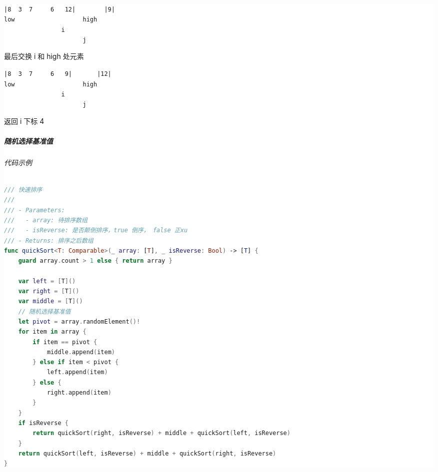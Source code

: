 ```
|8  3  7	 6   12|		|9|
low                   high
                i
                      j
```

最后交换 i 和 high 处元素

```
|8  3  7	 6   9|		  |12|
low                   high
                i
                      j
```

返回 i 下标 4



##### 随机选择基准值

###### 代码示例

```swift
/// 快速排序
///
/// - Parameters:
///   - array: 待排序数组
///   - isReverse: 是否颠倒排序，true 倒序， false 正xu
/// - Returns: 排序之后数组
func quickSort<T: Comparable>(_ array: [T], _ isReverse: Bool) -> [T] {
    guard array.count > 1 else { return array }

    var left = [T]()
    var right = [T]()
    var middle = [T]()
  	// 随机选择基准值
    let pivot = array.randomElement()!
    for item in array {
        if item == pivot {
            middle.append(item)
        } else if item < pivot {
            left.append(item)
        } else {
            right.append(item)
        }
    }
    if isReverse {
        return quickSort(right, isReverse) + middle + quickSort(left, isReverse)
    }
    return quickSort(left, isReverse) + middle + quickSort(right, isReverse)
}
```

